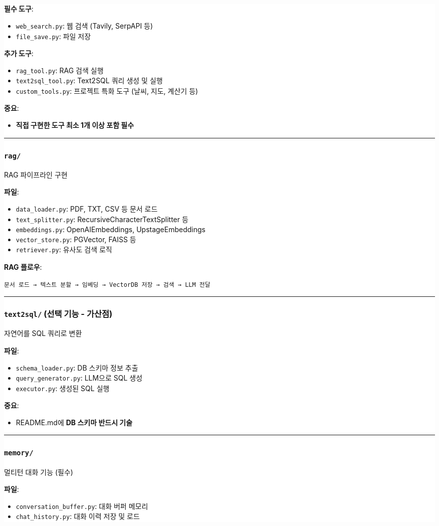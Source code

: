 **필수 도구**:

- `web_search.py`: 웹 검색 (Tavily, SerpAPI 등)
- `file_save.py`: 파일 저장

**추가 도구**:

- `rag_tool.py`: RAG 검색 실행
- `text2sql_tool.py`: Text2SQL 쿼리 생성 및 실행
- `custom_tools.py`: 프로젝트 특화 도구 (날씨, 지도, 계산기 등)

**중요**:

- **직접 구현한 도구 최소 1개 이상 포함 필수**

---

### `rag/`

RAG 파이프라인 구현

**파일**:

- `data_loader.py`: PDF, TXT, CSV 등 문서 로드
- `text_splitter.py`: RecursiveCharacterTextSplitter 등
- `embeddings.py`: OpenAIEmbeddings, UpstageEmbeddings
- `vector_store.py`: PGVector, FAISS 등
- `retriever.py`: 유사도 검색 로직

**RAG 플로우**:

```
문서 로드 → 텍스트 분할 → 임베딩 → VectorDB 저장 → 검색 → LLM 전달
```

---

### `text2sql/` (선택 기능 - 가산점)

자연어를 SQL 쿼리로 변환

**파일**:

- `schema_loader.py`: DB 스키마 정보 추출
- `query_generator.py`: LLM으로 SQL 생성
- `executor.py`: 생성된 SQL 실행

**중요**:

- README.md에 **DB 스키마 반드시 기술**

---

### `memory/`

멀티턴 대화 기능 (필수)

**파일**:

- `conversation_buffer.py`: 대화 버퍼 메모리
- `chat_history.py`: 대화 이력 저장 및 로드
